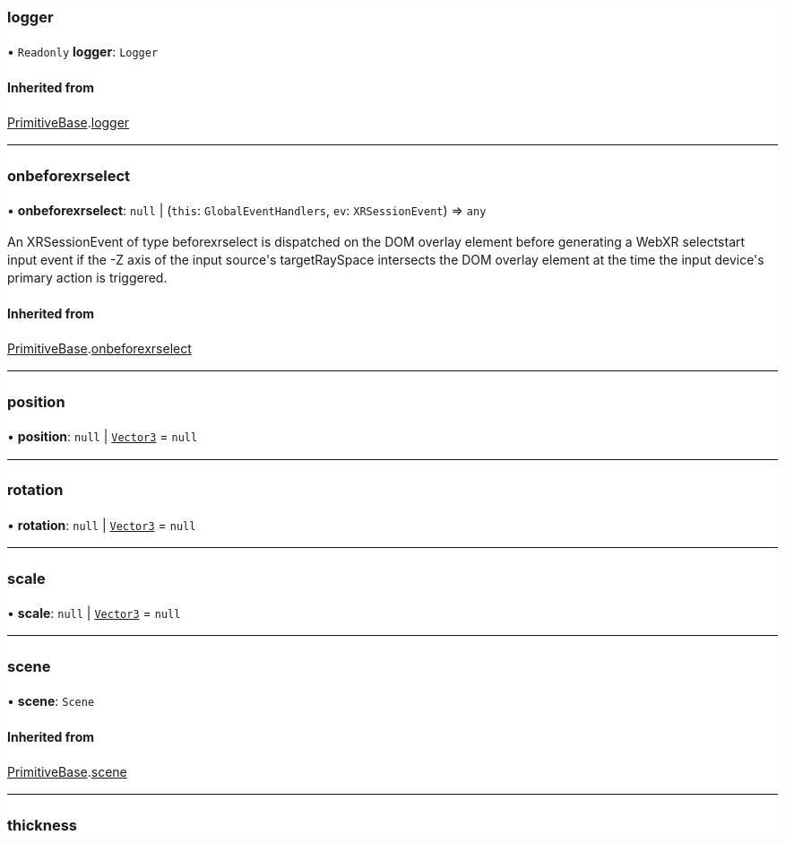 ### logger

• `Readonly` **logger**: `Logger`

#### Inherited from

[PrimitiveBase](PrimitiveBase.md).[logger](PrimitiveBase.md#logger)

___

### onbeforexrselect

• **onbeforexrselect**: ``null`` \| (`this`: `GlobalEventHandlers`, `ev`: `XRSessionEvent`) => `any`

An XRSessionEvent of type beforexrselect is dispatched on the DOM overlay
element before generating a WebXR selectstart input event if the -Z axis
of the input source's targetRaySpace intersects the DOM overlay element
at the time the input device's primary action is triggered.

#### Inherited from

[PrimitiveBase](PrimitiveBase.md).[onbeforexrselect](PrimitiveBase.md#onbeforexrselect)

___

### position

• **position**: ``null`` \| [`Vector3`](Vector3.md) = `null`

___

### rotation

• **rotation**: ``null`` \| [`Vector3`](Vector3.md) = `null`

___

### scale

• **scale**: ``null`` \| [`Vector3`](Vector3.md) = `null`

___

### scene

• **scene**: `Scene`

#### Inherited from

[PrimitiveBase](PrimitiveBase.md).[scene](PrimitiveBase.md#scene)

___

### thickness
